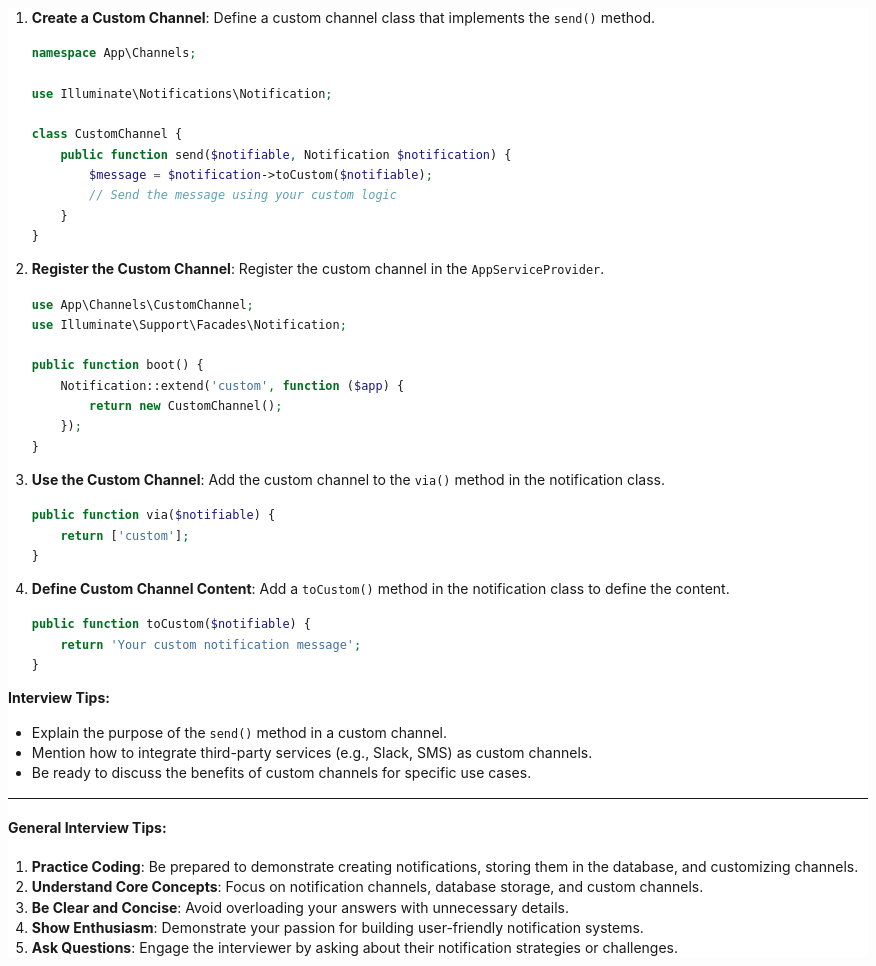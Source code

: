 1. **Create a Custom Channel**:
   Define a custom channel class that implements the `send()` method.
   ```php
   namespace App\Channels;

   use Illuminate\Notifications\Notification;

   class CustomChannel {
       public function send($notifiable, Notification $notification) {
           $message = $notification->toCustom($notifiable);
           // Send the message using your custom logic
       }
   }
   ```

2. **Register the Custom Channel**:
   Register the custom channel in the `AppServiceProvider`.
   ```php
   use App\Channels\CustomChannel;
   use Illuminate\Support\Facades\Notification;

   public function boot() {
       Notification::extend('custom', function ($app) {
           return new CustomChannel();
       });
   }
   ```

3. **Use the Custom Channel**:
   Add the custom channel to the `via()` method in the notification class.
   ```php
   public function via($notifiable) {
       return ['custom'];
   }
   ```

4. **Define Custom Channel Content**:
   Add a `toCustom()` method in the notification class to define the content.
   ```php
   public function toCustom($notifiable) {
       return 'Your custom notification message';
   }
   ```

**Interview Tips:**
- Explain the purpose of the `send()` method in a custom channel.
- Mention how to integrate third-party services (e.g., Slack, SMS) as custom channels.
- Be ready to discuss the benefits of custom channels for specific use cases.

---

#### **General Interview Tips:**
1. **Practice Coding**: Be prepared to demonstrate creating notifications, storing them in the database, and customizing channels.
2. **Understand Core Concepts**: Focus on notification channels, database storage, and custom channels.
3. **Be Clear and Concise**: Avoid overloading your answers with unnecessary details.
4. **Show Enthusiasm**: Demonstrate your passion for building user-friendly notification systems.
5. **Ask Questions**: Engage the interviewer by asking about their notification strategies or challenges.
